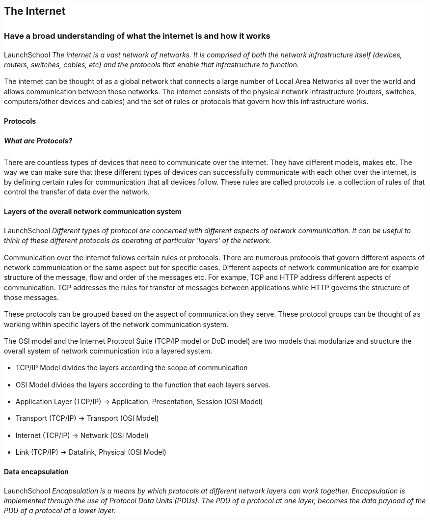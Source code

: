 ## The Internet
### Have a broad understanding of what the internet is and how it works

LaunchSchool *The internet is a vast network of networks. It is comprised of both the network infrastructure itself (devices, routers, switches, cables, etc) and the protocols that enable that infrastructure to function.*

The internet can be thought of as a global network that connects a large number of Local Area Networks all over the world and allows communication between these networks. The internet consists of the physical network infrastructure (routers, switches, computers/other devices and cables) and the set of rules or protocols that govern how this infrastructure works.

#### Protocols

##### What are Protocols?

There are countless types of devices that need to communicate over the internet. They have different models, makes etc. The way we can make sure that these different types of devices can successfully communicate with each other over the internet, is by defining certain rules for communication that all devices follow. These rules are called protocols i.e. a collection of rules of that control the transfer of data over the network.

#### Layers of the overall network communication system

LaunchSchool *Different types of protocol are concerned with different aspects of network communication. It can be useful to think of these different protocols as operating at particular 'layers' of the network.*

Communication over the internet follows certain rules or protocols. There are numerous protocols that govern different aspects of network communication or the same aspect but for specific cases. Different aspects of network communication are for example structure of the message, flow and order of the messages etc. For exampe, TCP and HTTP address different aspects of communication. TCP addresses the rules for transfer of messages between applications while HTTP governs the structure of those messages.

These protocols can be grouped based on the aspect of communication they serve. These protocol groups can be thought of as working within specific layers of the network communication system.

The OSI model and the Internet Protocol Suite (TCP/IP model or DoD model) are two models that modularize and structure the overall system of network communication into a layered system. 

- TCP/IP Model divides the layers according the scope of communication
- OSI Model divides the layers according to the function that each layers serves.

- Application Layer (TCP/IP) -> Application, Presentation, Session (OSI Model)
- Transport (TCP/IP) -> Transport (OSI Model)
- Internet (TCP/IP) -> Network (OSI Model)
- Link (TCP/IP) -> Datalink, Physical (OSI Model)

#### Data encapsulation

LaunchSchool *Encapsulation is a means by which protocols at different network layers can work together. Encapsulation is implemented through the use of Protocol Data Units (PDUs). The PDU of a protocol at one layer, becomes the data payload of the PDU of a protocol at a lower layer.*
